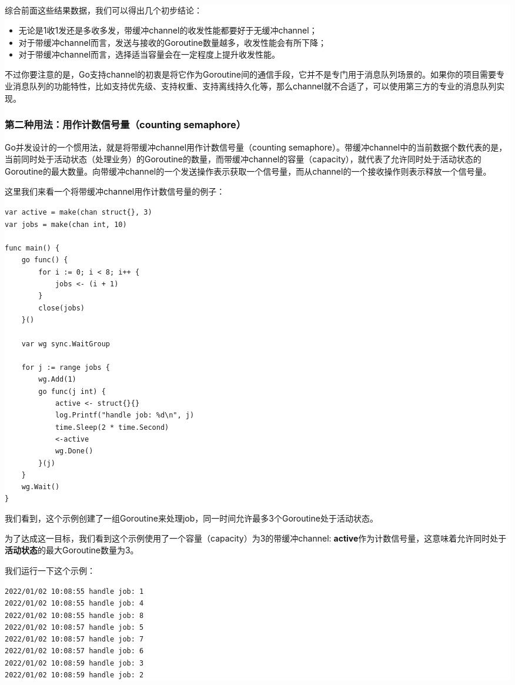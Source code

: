 综合前面这些结果数据，我们可以得出几个初步结论：

- 无论是1收1发还是多收多发，带缓冲channel的收发性能都要好于无缓冲channel；
- 对于带缓冲channel而言，发送与接收的Goroutine数量越多，收发性能会有所下降；
- 对于带缓冲channel而言，选择适当容量会在一定程度上提升收发性能。



不过你要注意的是，Go支持channel的初衷是将它作为Goroutine间的通信手段，它并不是专门用于消息队列场景的。如果你的项目需要专业消息队列的功能特性，比如支持优先级、支持权重、支持离线持久化等，那么channel就不合适了，可以使用第三方的专业的消息队列实现。

### 第二种用法：用作计数信号量（counting semaphore）

Go并发设计的一个惯用法，就是将带缓冲channel用作计数信号量（counting semaphore）。带缓冲channel中的当前数据个数代表的是，当前同时处于活动状态（处理业务）的Goroutine的数量，而带缓冲channel的容量（capacity），就代表了允许同时处于活动状态的Goroutine的最大数量。向带缓冲channel的一个发送操作表示获取一个信号量，而从channel的一个接收操作则表示释放一个信号量。

这里我们来看一个将带缓冲channel用作计数信号量的例子：

```plain
var active = make(chan struct{}, 3)
var jobs = make(chan int, 10)

func main() {
    go func() {
        for i := 0; i < 8; i++ {
            jobs <- (i + 1)
        }
        close(jobs)
    }()

    var wg sync.WaitGroup

    for j := range jobs {
        wg.Add(1)
        go func(j int) {
            active <- struct{}{}
            log.Printf("handle job: %d\n", j)
            time.Sleep(2 * time.Second)
            <-active
            wg.Done()
        }(j)
    }
    wg.Wait()
}
```

我们看到，这个示例创建了一组Goroutine来处理job，同一时间允许最多3个Goroutine处于活动状态。

为了达成这一目标，我们看到这个示例使用了一个容量（capacity）为3的带缓冲channel: **active**作为计数信号量，这意味着允许同时处于**活动状态**的最大Goroutine数量为3。

我们运行一下这个示例：

```plain
2022/01/02 10:08:55 handle job: 1
2022/01/02 10:08:55 handle job: 4
2022/01/02 10:08:55 handle job: 8
2022/01/02 10:08:57 handle job: 5
2022/01/02 10:08:57 handle job: 7
2022/01/02 10:08:57 handle job: 6
2022/01/02 10:08:59 handle job: 3
2022/01/02 10:08:59 handle job: 2
```
